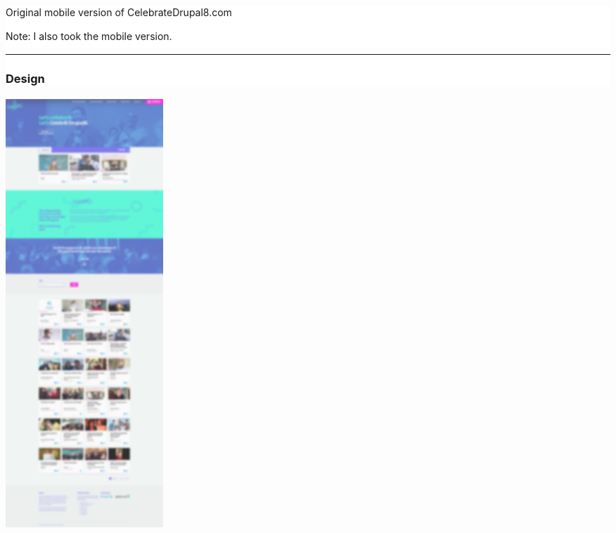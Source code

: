 Original mobile version of CelebrateDrupal8.com 

Note: I also took the mobile version.

---



### Design

<img src="./assets/squint-desktop.png" alt="Squint Test" class="move-up-down" style="object-fit: contain; float: left; width: 16em;">
